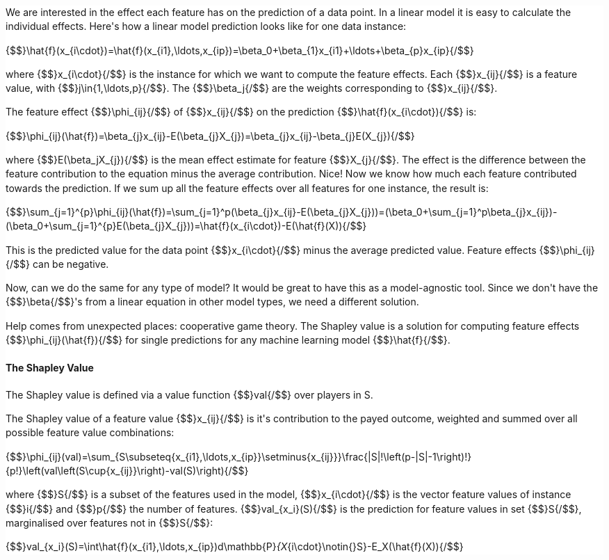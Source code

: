 We are interested in the effect each feature has on the prediction of a data point.
In a linear model it is easy to calculate the individual effects.
Here's how a linear model prediction looks like for one data instance:

{$$}\hat{f}(x_{i\cdot})=\hat{f}(x_{i1},\ldots,x_{ip})=\beta_0+\beta_{1}x_{i1}+\ldots+\beta_{p}x_{ip}{/$$}

where {$$}x_{i\cdot}{/$$} is the instance for which we want to compute the feature effects.
Each {$$}x_{ij}{/$$} is a feature value, with {$$}j\in\{1,\ldots,p\}{/$$}.
The {$$}\beta_j{/$$} are the weights corresponding to {$$}x_{ij}{/$$}.

The feature effect {$$}\phi_{ij}{/$$} of {$$}x_{ij}{/$$} on the prediction {$$}\hat{f}(x_{i\cdot}){/$$} is:

{$$}\phi_{ij}(\hat{f})=\beta_{j}x_{ij}-E(\beta_{j}X_{j})=\beta_{j}x_{ij}-\beta_{j}E(X_{j}){/$$}

where {$$}E(\beta_jX_{j}){/$$} is the mean effect estimate for feature {$$}X_{j}{/$$}.
The effect is the difference between the feature contribution to the equation minus the average contribution.
Nice!
Now we know how much each feature contributed towards the prediction.
If we sum up all the feature effects over all features for one instance, the result is:

{$$}\sum_{j=1}^{p}\phi_{ij}(\hat{f})=\sum_{j=1}^p(\beta_{j}x_{ij}-E(\beta_{j}X_{j}))=(\beta_0+\sum_{j=1}^p\beta_{j}x_{ij})-(\beta_0+\sum_{j=1}^{p}E(\beta_{j}X_{j}))=\hat{f}(x_{i\cdot})-E(\hat{f}(X)){/$$}

This is the predicted value for the data point {$$}x_{i\cdot}{/$$} minus the average predicted value.
Feature effects {$$}\phi_{ij}{/$$} can be negative.

Now, can we do the same for any type of model?
It would be great to have this as a model-agnostic tool.
Since we don't have the {$$}\beta{/$$}'s from a linear equation in other model types, we need a different solution.

Help comes from unexpected places: cooperative game theory.
The Shapley value is a solution for computing feature effects {$$}\phi_{ij}(\hat{f}){/$$} for single predictions for any machine learning model {$$}\hat{f}{/$$}.


#### The Shapley Value
The Shapley value is defined via a value function {$$}val{/$$} over players in S.

The Shapley value of a feature value {$$}x_{ij}{/$$} is it's contribution to the payed outcome, weighted and summed over all possible feature value combinations:

{$$}\phi_{ij}(val)=\sum_{S\subseteq\{x_{i1},\ldots,x_{ip}\}\setminus\{x_{ij}\}}\frac{|S|!\left(p-|S|-1\right)!}{p!}\left(val\left(S\cup\{x_{ij}\}\right)-val(S)\right){/$$}

where {$$}S{/$$} is a subset of the features used in the model, {$$}x_{i\cdot}{/$$} is the vector feature values of instance {$$}i{/$$} and {$$}p{/$$} the number of features.
{$$}val_{x_i}(S){/$$} is the prediction for feature values in set {$$}S{/$$}, marginalised over features not in {$$}S{/$$}:

{$$}val_{x_i}(S)=\int\hat{f}(x_{i1},\ldots,x_{ip})d\mathbb{P}_{X_{i\cdot}\notin{}S}-E_X(\hat{f}(X)){/$$}
